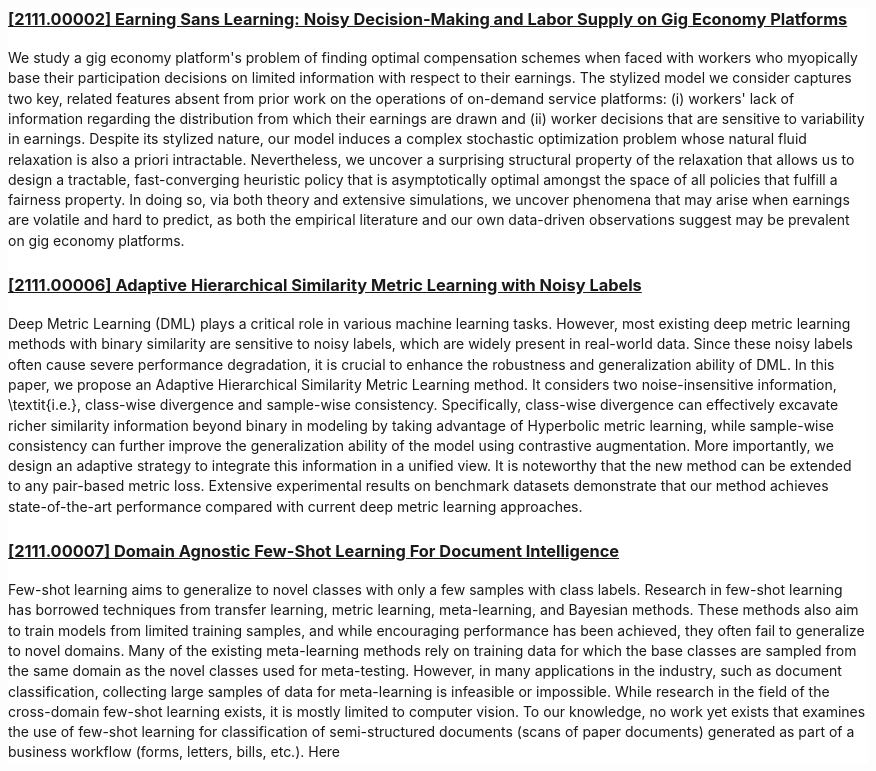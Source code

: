     

### [[2111.00002] Earning Sans Learning: Noisy Decision-Making and Labor Supply on Gig Economy Platforms](http://arxiv.org/abs/2111.00002)


  We study a gig economy platform's problem of finding optimal compensation
schemes when faced with workers who myopically base their participation
decisions on limited information with respect to their earnings. The stylized
model we consider captures two key, related features absent from prior work on
the operations of on-demand service platforms: (i) workers' lack of information
regarding the distribution from which their earnings are drawn and (ii) worker
decisions that are sensitive to variability in earnings. Despite its stylized
nature, our model induces a complex stochastic optimization problem whose
natural fluid relaxation is also a priori intractable. Nevertheless, we uncover
a surprising structural property of the relaxation that allows us to design a
tractable, fast-converging heuristic policy that is asymptotically optimal
amongst the space of all policies that fulfill a fairness property. In doing
so, via both theory and extensive simulations, we uncover phenomena that may
arise when earnings are volatile and hard to predict, as both the empirical
literature and our own data-driven observations suggest may be prevalent on gig
economy platforms.

    

### [[2111.00006] Adaptive Hierarchical Similarity Metric Learning with Noisy Labels](http://arxiv.org/abs/2111.00006)


  Deep Metric Learning (DML) plays a critical role in various machine learning
tasks. However, most existing deep metric learning methods with binary
similarity are sensitive to noisy labels, which are widely present in
real-world data. Since these noisy labels often cause severe performance
degradation, it is crucial to enhance the robustness and generalization ability
of DML. In this paper, we propose an Adaptive Hierarchical Similarity Metric
Learning method. It considers two noise-insensitive information, \textit{i.e.},
class-wise divergence and sample-wise consistency. Specifically, class-wise
divergence can effectively excavate richer similarity information beyond binary
in modeling by taking advantage of Hyperbolic metric learning, while
sample-wise consistency can further improve the generalization ability of the
model using contrastive augmentation. More importantly, we design an adaptive
strategy to integrate this information in a unified view. It is noteworthy that
the new method can be extended to any pair-based metric loss. Extensive
experimental results on benchmark datasets demonstrate that our method achieves
state-of-the-art performance compared with current deep metric learning
approaches.

    

### [[2111.00007] Domain Agnostic Few-Shot Learning For Document Intelligence](http://arxiv.org/abs/2111.00007)


  Few-shot learning aims to generalize to novel classes with only a few samples
with class labels. Research in few-shot learning has borrowed techniques from
transfer learning, metric learning, meta-learning, and Bayesian methods. These
methods also aim to train models from limited training samples, and while
encouraging performance has been achieved, they often fail to generalize to
novel domains. Many of the existing meta-learning methods rely on training data
for which the base classes are sampled from the same domain as the novel
classes used for meta-testing. However, in many applications in the industry,
such as document classification, collecting large samples of data for
meta-learning is infeasible or impossible. While research in the field of the
cross-domain few-shot learning exists, it is mostly limited to computer vision.
To our knowledge, no work yet exists that examines the use of few-shot learning
for classification of semi-structured documents (scans of paper documents)
generated as part of a business workflow (forms, letters, bills, etc.). Here